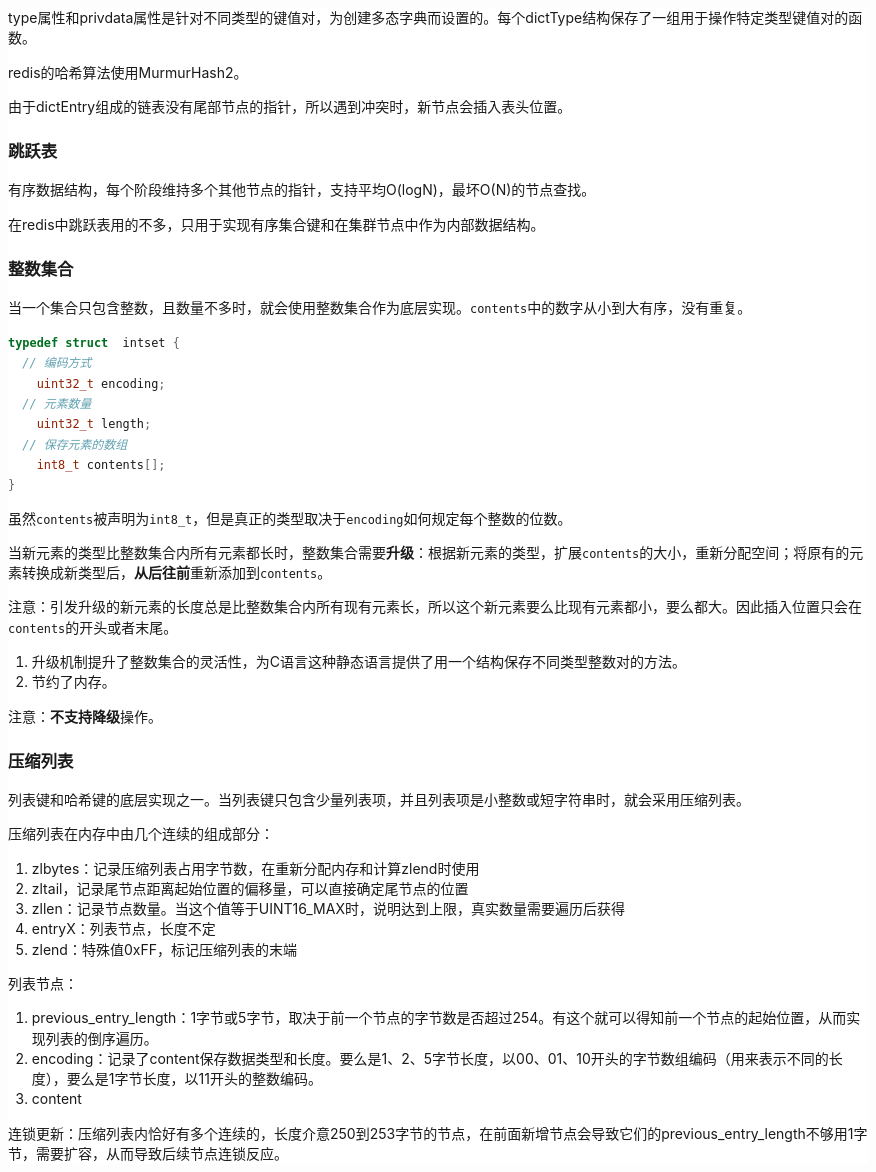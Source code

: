 type属性和privdata属性是针对不同类型的键值对，为创建多态字典而设置的。每个dictType结构保存了一组用于操作特定类型键值对的函数。

redis的哈希算法使用MurmurHash2。

由于dictEntry组成的链表没有尾部节点的指针，所以遇到冲突时，新节点会插入表头位置。

### 跳跃表

有序数据结构，每个阶段维持多个其他节点的指针，支持平均O(logN)，最坏O(N)的节点查找。

在redis中跳跃表用的不多，只用于实现有序集合键和在集群节点中作为内部数据结构。

### 整数集合

当一个集合只包含整数，且数量不多时，就会使用整数集合作为底层实现。`contents`中的数字从小到大有序，没有重复。

```C
typedef struct  intset {
  // 编码方式
	uint32_t encoding;
  // 元素数量
	uint32_t length;
  // 保存元素的数组
	int8_t contents[];
}
```

虽然`contents`被声明为`int8_t`，但是真正的类型取决于`encoding`如何规定每个整数的位数。

当新元素的类型比整数集合内所有元素都长时，整数集合需要**升级**：根据新元素的类型，扩展`contents`的大小，重新分配空间；将原有的元素转换成新类型后，**从后往前**重新添加到`contents`。

注意：引发升级的新元素的长度总是比整数集合内所有现有元素长，所以这个新元素要么比现有元素都小，要么都大。因此插入位置只会在`contents`的开头或者末尾。

1. 升级机制提升了整数集合的灵活性，为C语言这种静态语言提供了用一个结构保存不同类型整数对的方法。
2. 节约了内存。

注意：**不支持降级**操作。

### 压缩列表

列表键和哈希键的底层实现之一。当列表键只包含少量列表项，并且列表项是小整数或短字符串时，就会采用压缩列表。

压缩列表在内存中由几个连续的组成部分：

1. zlbytes：记录压缩列表占用字节数，在重新分配内存和计算zlend时使用
2. zltail，记录尾节点距离起始位置的偏移量，可以直接确定尾节点的位置
3. zllen：记录节点数量。当这个值等于UINT16_MAX时，说明达到上限，真实数量需要遍历后获得
4. entryX：列表节点，长度不定
5. zlend：特殊值0xFF，标记压缩列表的末端

列表节点：

1. previous_entry_length：1字节或5字节，取决于前一个节点的字节数是否超过254。有这个就可以得知前一个节点的起始位置，从而实现列表的倒序遍历。
2. encoding：记录了content保存数据类型和长度。要么是1、2、5字节长度，以00、01、10开头的字节数组编码（用来表示不同的长度），要么是1字节长度，以11开头的整数编码。
3. content

连锁更新：压缩列表内恰好有多个连续的，长度介意250到253字节的节点，在前面新增节点会导致它们的previous_entry_length不够用1字节，需要扩容，从而导致后续节点连锁反应。
